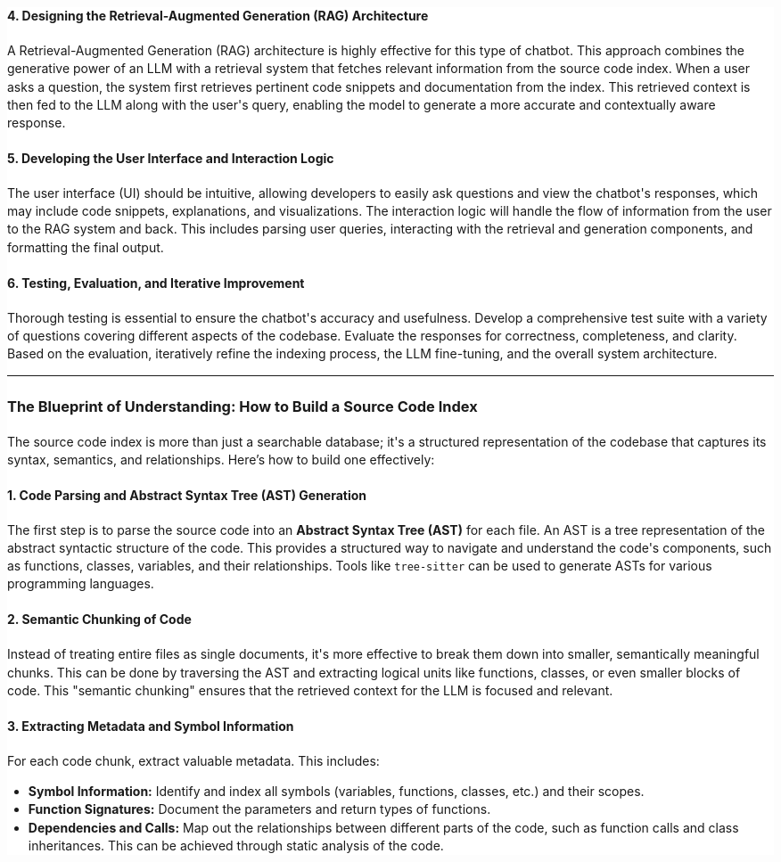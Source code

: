 #### 4. Designing the Retrieval-Augmented Generation (RAG) Architecture

A Retrieval-Augmented Generation (RAG) architecture is highly effective for this type of chatbot. This approach combines the generative power of an LLM with a retrieval system that fetches relevant information from the source code index. When a user asks a question, the system first retrieves pertinent code snippets and documentation from the index. This retrieved context is then fed to the LLM along with the user's query, enabling the model to generate a more accurate and contextually aware response.

#### 5. Developing the User Interface and Interaction Logic

The user interface (UI) should be intuitive, allowing developers to easily ask questions and view the chatbot's responses, which may include code snippets, explanations, and visualizations. The interaction logic will handle the flow of information from the user to the RAG system and back. This includes parsing user queries, interacting with the retrieval and generation components, and formatting the final output.

#### 6. Testing, Evaluation, and Iterative Improvement

Thorough testing is essential to ensure the chatbot's accuracy and usefulness. Develop a comprehensive test suite with a variety of questions covering different aspects of the codebase. Evaluate the responses for correctness, completeness, and clarity. Based on the evaluation, iteratively refine the indexing process, the LLM fine-tuning, and the overall system architecture.

---

### The Blueprint of Understanding: How to Build a Source Code Index

The source code index is more than just a searchable database; it's a structured representation of the codebase that captures its syntax, semantics, and relationships. Here’s how to build one effectively:

#### 1. Code Parsing and Abstract Syntax Tree (AST) Generation

The first step is to parse the source code into an **Abstract Syntax Tree (AST)** for each file. An AST is a tree representation of the abstract syntactic structure of the code. This provides a structured way to navigate and understand the code's components, such as functions, classes, variables, and their relationships. Tools like `tree-sitter` can be used to generate ASTs for various programming languages.

#### 2. Semantic Chunking of Code

Instead of treating entire files as single documents, it's more effective to break them down into smaller, semantically meaningful chunks. This can be done by traversing the AST and extracting logical units like functions, classes, or even smaller blocks of code. This "semantic chunking" ensures that the retrieved context for the LLM is focused and relevant.

#### 3. Extracting Metadata and Symbol Information

For each code chunk, extract valuable metadata. This includes:
* **Symbol Information:** Identify and index all symbols (variables, functions, classes, etc.) and their scopes.
* **Function Signatures:** Document the parameters and return types of functions.
* **Dependencies and Calls:** Map out the relationships between different parts of the code, such as function calls and class inheritances. This can be achieved through static analysis of the code.
